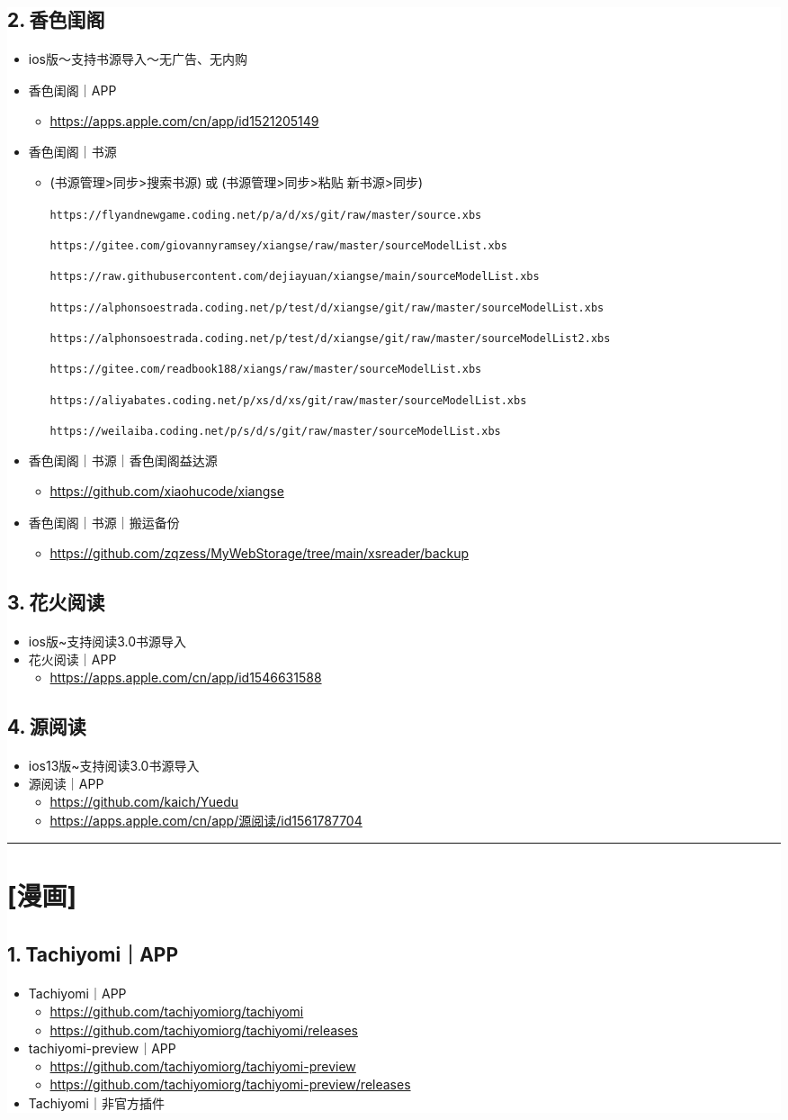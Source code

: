 
## 2. 香色闺阁
* ios版～支持书源导入～无广告、无内购
* 香色闺阁｜APP
  * https://apps.apple.com/cn/app/id1521205149
* 香色闺阁｜书源
  * (书源管理>同步>搜索书源) 或 (书源管理>同步>粘贴 新书源>同步)
    ```
    https://flyandnewgame.coding.net/p/a/d/xs/git/raw/master/source.xbs
    ```
    ```
    https://gitee.com/giovannyramsey/xiangse/raw/master/sourceModelList.xbs
    ```
    ```
    https://raw.githubusercontent.com/dejiayuan/xiangse/main/sourceModelList.xbs
    ```
    ```
    https://alphonsoestrada.coding.net/p/test/d/xiangse/git/raw/master/sourceModelList.xbs
    ```
    ```
    https://alphonsoestrada.coding.net/p/test/d/xiangse/git/raw/master/sourceModelList2.xbs
    ```
    ```
    https://gitee.com/readbook188/xiangs/raw/master/sourceModelList.xbs
    ```
    ```
    https://aliyabates.coding.net/p/xs/d/xs/git/raw/master/sourceModelList.xbs
    ```
    ```
    https://weilaiba.coding.net/p/s/d/s/git/raw/master/sourceModelList.xbs
    ```

* 香色闺阁｜书源｜香色闺阁益达源
  * https://github.com/xiaohucode/xiangse
* 香色闺阁｜书源｜搬运备份
  * https://github.com/zqzess/MyWebStorage/tree/main/xsreader/backup



## 3. 花火阅读
* ios版~支持阅读3.0书源导入
* 花火阅读｜APP
  * https://apps.apple.com/cn/app/id1546631588

## 4. 源阅读
* ios13版~支持阅读3.0书源导入
* 源阅读｜APP
  * https://github.com/kaich/Yuedu
  * https://apps.apple.com/cn/app/源阅读/id1561787704

___
# [漫画]
## 1. Tachiyomi｜APP
* Tachiyomi｜APP
  * https://github.com/tachiyomiorg/tachiyomi
  * https://github.com/tachiyomiorg/tachiyomi/releases
* tachiyomi-preview｜APP
  * https://github.com/tachiyomiorg/tachiyomi-preview
  * https://github.com/tachiyomiorg/tachiyomi-preview/releases
* Tachiyomi｜非官方插件